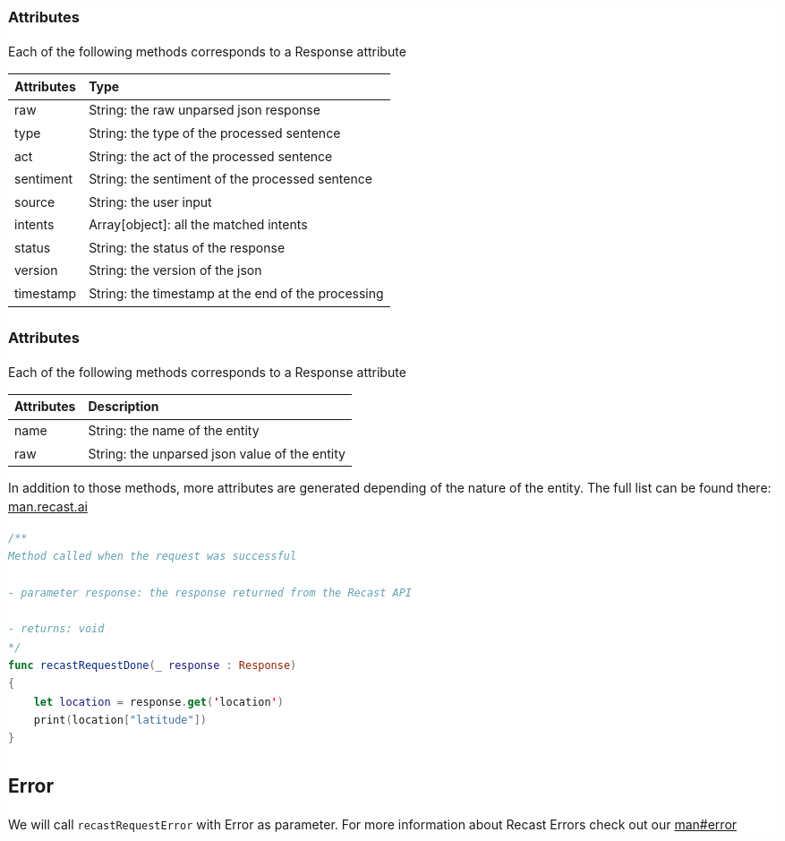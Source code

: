 ### Attributes

Each of the following methods corresponds to a Response attribute

| Attributes  | Type                                                |
| ----------- | :---------------------------------------------------|
| raw         | String: the raw unparsed json response              |
| type        | String: the type of the processed sentence          |
| act         | String: the act of the processed sentence           |
| sentiment   | String: the sentiment of the processed sentence     |
| source      | String: the user input                              |
| intents     | Array[object]: all the matched intents              |
| status      | String: the status of the response                  |
| version     | String: the version of the json                     |
| timestamp   | String: the timestamp at the end of the processing  |

### Attributes

Each of the following methods corresponds to a Response attribute

| Attributes  | Description                                                   |
| ----------- |:--------------------------------------------------------------|
| name        | String: the name of the entity                                |
| raw         | String: the unparsed json value of the entity                 |

In addition to those methods, more attributes are generated depending of the nature of the entity.
The full list can be found there: [man.recast.ai](https://man.recast.ai/#list-of-entities)

```swift
/**
Method called when the request was successful

- parameter response: the response returned from the Recast API

- returns: void
*/
func recastRequestDone(_ response : Response)
{
    let location = response.get('location')
    print(location["latitude"])
}
```

## Error

We will call `recastRequestError` with Error as parameter.
For more information about Recast Errors check out our [man#error](https://man.recast.ai/#request-text)


[logo]: https://github.com/RecastAI/SDK-ios/blob/master/Misc/logo-inline.png "Recast.AI"
[token]: https://github.com/RecastAI/SDK-NodeJs/blob/master/misc/recast-ai-tokens.png "Tokens"